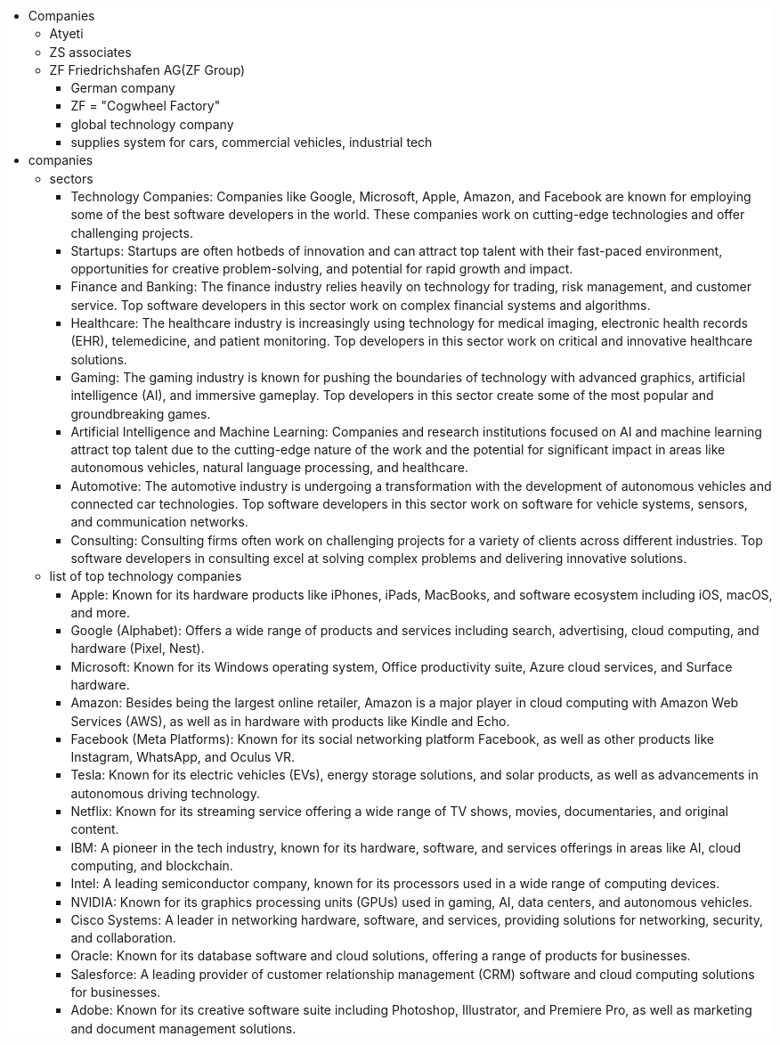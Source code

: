- Companies
  - Atyeti
  - ZS associates
  - ZF Friedrichshafen AG(ZF Group)
    - German company
    - ZF = "Cogwheel Factory" 
    - global technology company
    - supplies system for cars, commercial vehicles, industrial tech
- companies
  - sectors
    - Technology Companies: Companies like Google, Microsoft, Apple, Amazon, and Facebook are known for employing some of the best software developers in the world. These companies work on cutting-edge technologies and offer challenging projects.
    - Startups: Startups are often hotbeds of innovation and can attract top talent with their fast-paced environment, opportunities for creative problem-solving, and potential for rapid growth and impact.
    - Finance and Banking: The finance industry relies heavily on technology for trading, risk management, and customer service. Top software developers in this sector work on complex financial systems and algorithms.
    - Healthcare: The healthcare industry is increasingly using technology for medical imaging, electronic health records (EHR), telemedicine, and patient monitoring. Top developers in this sector work on critical and innovative healthcare solutions.
    - Gaming: The gaming industry is known for pushing the boundaries of technology with advanced graphics, artificial intelligence (AI), and immersive gameplay. Top developers in this sector create some of the most popular and groundbreaking games.
    - Artificial Intelligence and Machine Learning: Companies and research institutions focused on AI and machine learning attract top talent due to the cutting-edge nature of the work and the potential for significant impact in areas like autonomous vehicles, natural language processing, and healthcare.
    - Automotive: The automotive industry is undergoing a transformation with the development of autonomous vehicles and connected car technologies. Top software developers in this sector work on software for vehicle systems, sensors, and communication networks.
    - Consulting: Consulting firms often work on challenging projects for a variety of clients across different industries. Top software developers in consulting excel at solving complex problems and delivering innovative solutions.
  - list of top technology companies
    - Apple: Known for its hardware products like iPhones, iPads, MacBooks, and software ecosystem including iOS, macOS, and more.
    - Google (Alphabet): Offers a wide range of products and services including search, advertising, cloud computing, and hardware (Pixel, Nest).
    - Microsoft: Known for its Windows operating system, Office productivity suite, Azure cloud services, and Surface hardware.
    - Amazon: Besides being the largest online retailer, Amazon is a major player in cloud computing with Amazon Web Services (AWS), as well as in hardware with products like Kindle and Echo.
    - Facebook (Meta Platforms): Known for its social networking platform Facebook, as well as other products like Instagram, WhatsApp, and Oculus VR.
    - Tesla: Known for its electric vehicles (EVs), energy storage solutions, and solar products, as well as advancements in autonomous driving technology.
    - Netflix: Known for its streaming service offering a wide range of TV shows, movies, documentaries, and original content.
    - IBM: A pioneer in the tech industry, known for its hardware, software, and services offerings in areas like AI, cloud computing, and blockchain.
    - Intel: A leading semiconductor company, known for its processors used in a wide range of computing devices.
    - NVIDIA: Known for its graphics processing units (GPUs) used in gaming, AI, data centers, and autonomous vehicles.
    - Cisco Systems: A leader in networking hardware, software, and services, providing solutions for networking, security, and collaboration.
    - Oracle: Known for its database software and cloud solutions, offering a range of products for businesses.
    - Salesforce: A leading provider of customer relationship management (CRM) software and cloud computing solutions for businesses.
    - Adobe: Known for its creative software suite including Photoshop, Illustrator, and Premiere Pro, as well as marketing and document management solutions.